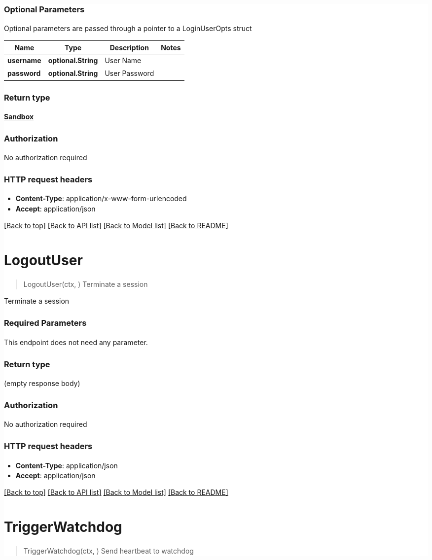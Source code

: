 ### Optional Parameters
Optional parameters are passed through a pointer to a LoginUserOpts struct

Name | Type | Description  | Notes
------------- | ------------- | ------------- | -------------
 **username** | **optional.String**| User Name | 
 **password** | **optional.String**| User Password | 

### Return type

[**Sandbox**](Sandbox.md)

### Authorization

No authorization required

### HTTP request headers

 - **Content-Type**: application/x-www-form-urlencoded
 - **Accept**: application/json

[[Back to top]](#) [[Back to API list]](../README.md#documentation-for-api-endpoints) [[Back to Model list]](../README.md#documentation-for-models) [[Back to README]](../README.md)

# **LogoutUser**
> LogoutUser(ctx, )
Terminate a session

Terminate a session

### Required Parameters
This endpoint does not need any parameter.

### Return type

 (empty response body)

### Authorization

No authorization required

### HTTP request headers

 - **Content-Type**: application/json
 - **Accept**: application/json

[[Back to top]](#) [[Back to API list]](../README.md#documentation-for-api-endpoints) [[Back to Model list]](../README.md#documentation-for-models) [[Back to README]](../README.md)

# **TriggerWatchdog**
> TriggerWatchdog(ctx, )
Send heartbeat to watchdog
